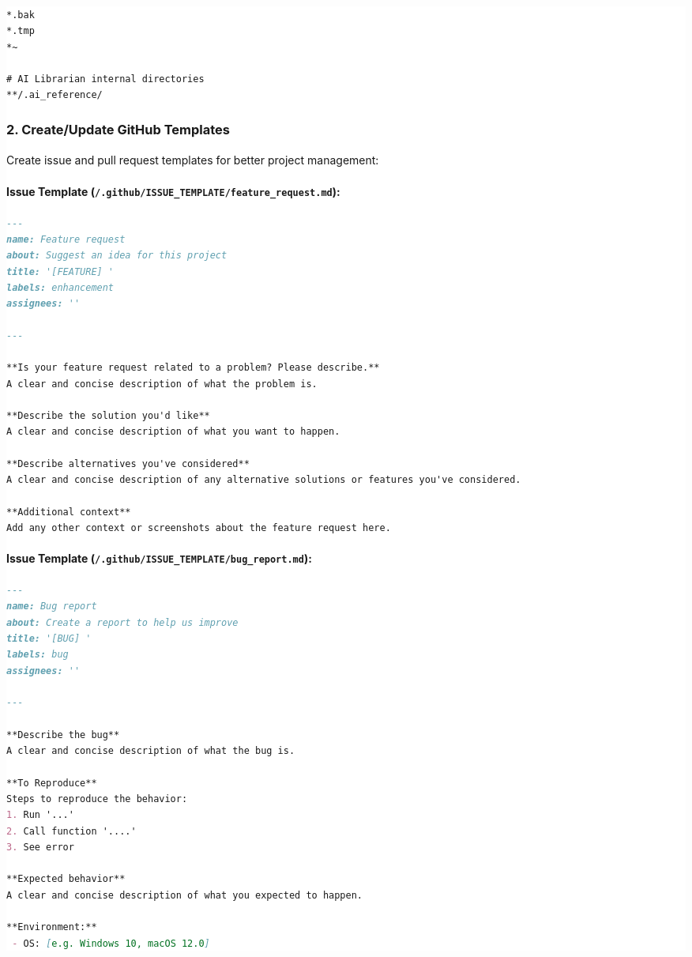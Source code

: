 ```
*.bak
*.tmp
*~

# AI Librarian internal directories
**/.ai_reference/
```

### 2. Create/Update GitHub Templates

Create issue and pull request templates for better project management:

#### Issue Template (`/.github/ISSUE_TEMPLATE/feature_request.md`):

```markdown
---
name: Feature request
about: Suggest an idea for this project
title: '[FEATURE] '
labels: enhancement
assignees: ''

---

**Is your feature request related to a problem? Please describe.**
A clear and concise description of what the problem is.

**Describe the solution you'd like**
A clear and concise description of what you want to happen.

**Describe alternatives you've considered**
A clear and concise description of any alternative solutions or features you've considered.

**Additional context**
Add any other context or screenshots about the feature request here.
```

#### Issue Template (`/.github/ISSUE_TEMPLATE/bug_report.md`):

```markdown
---
name: Bug report
about: Create a report to help us improve
title: '[BUG] '
labels: bug
assignees: ''

---

**Describe the bug**
A clear and concise description of what the bug is.

**To Reproduce**
Steps to reproduce the behavior:
1. Run '...'
2. Call function '....'
3. See error

**Expected behavior**
A clear and concise description of what you expected to happen.

**Environment:**
 - OS: [e.g. Windows 10, macOS 12.0]
```